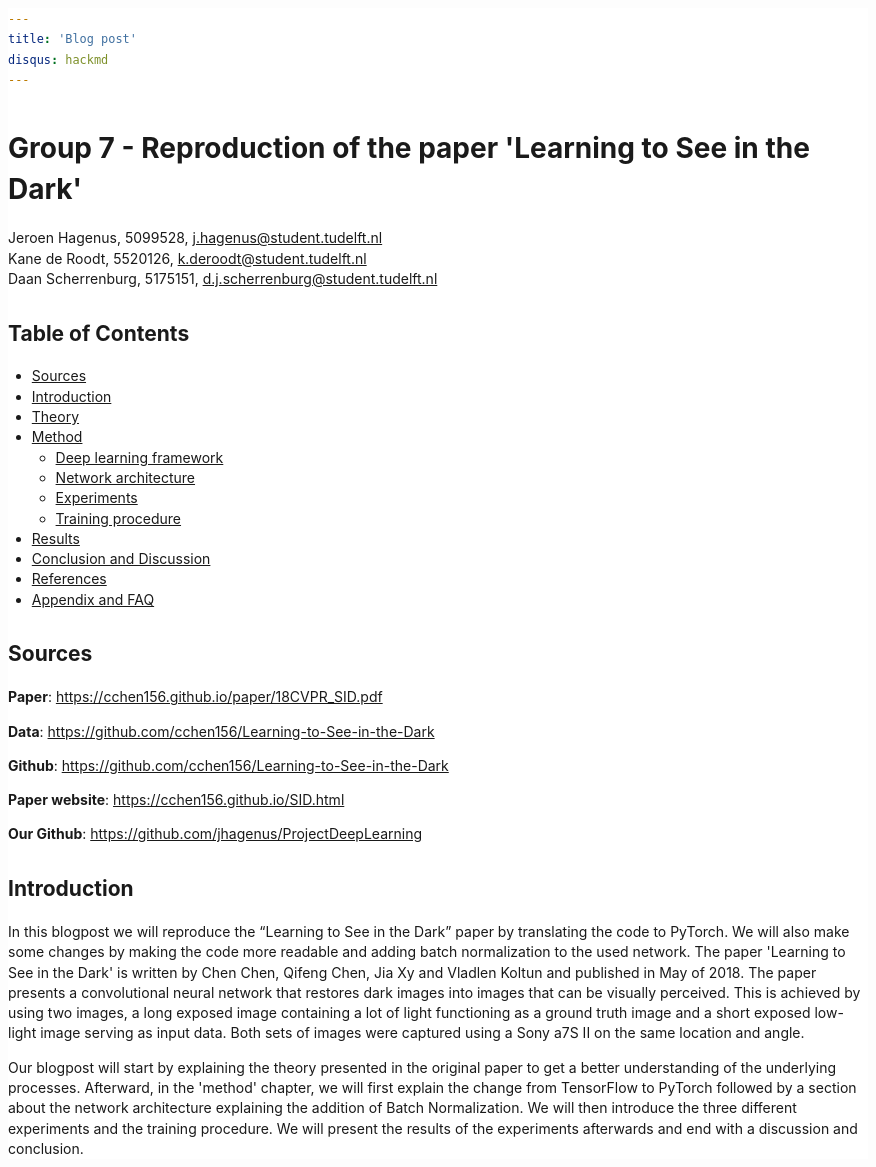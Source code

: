 ```yaml
---
title: 'Blog post'
disqus: hackmd
---
```


Group 7 - Reproduction of the paper 'Learning to See in the Dark'
===

Jeroen Hagenus, 5099528, j.hagenus@student.tudelft.nl\
Kane de Roodt, 5520126, k.deroodt@student.tudelft.nl\
Daan Scherrenburg, 5175151, d.j.scherrenburg@student.tudelft.nl

## Table of Contents
* [Sources](#head1) 
* [Introduction](#head2) 
* [Theory](#head3) 
* [Method](#head4) 
    * [Deep learning framework](#head41)
    * [Network architecture](#head42)
    * [Experiments](#head43)
    * [Training procedure](#head44)
* [Results](#head5) 
* [Conclusion and Discussion](#head6) 
* [References](#head7) 
* [Appendix and FAQ](#head8) 

## <a id="head1"></a>Sources
**Paper**: https://cchen156.github.io/paper/18CVPR_SID.pdf

**Data**: https://github.com/cchen156/Learning-to-See-in-the-Dark

**Github**: https://github.com/cchen156/Learning-to-See-in-the-Dark

**Paper website**: https://cchen156.github.io/SID.html

**Our Github**: https://github.com/jhagenus/ProjectDeepLearning


## <a id="head2"></a>Introduction
In this blogpost we will reproduce the “Learning to See in the Dark” paper by translating the code to PyTorch. We will also make some changes by making the code more readable and adding batch normalization to the used network. The paper 'Learning to See in the Dark' is written by Chen Chen, Qifeng Chen, Jia Xy and Vladlen Koltun and published in May of 2018. The paper presents a convolutional neural network that restores dark images into images that can be visually perceived. This is achieved by using two images, a long exposed image containing a lot of light functioning as a ground truth image and a short exposed low-light image serving as input data. Both sets of images were captured using a Sony a7S II on the same location and angle. 

Our blogpost will start by explaining the theory presented in the original paper to get a better understanding of the underlying processes. Afterward, in the 'method' chapter, we will first explain the change from TensorFlow to PyTorch followed by a section about the network architecture explaining the addition of Batch Normalization. We will then introduce the three different experiments and the training procedure. We will present the results of the experiments afterwards and end with a discussion and conclusion.
